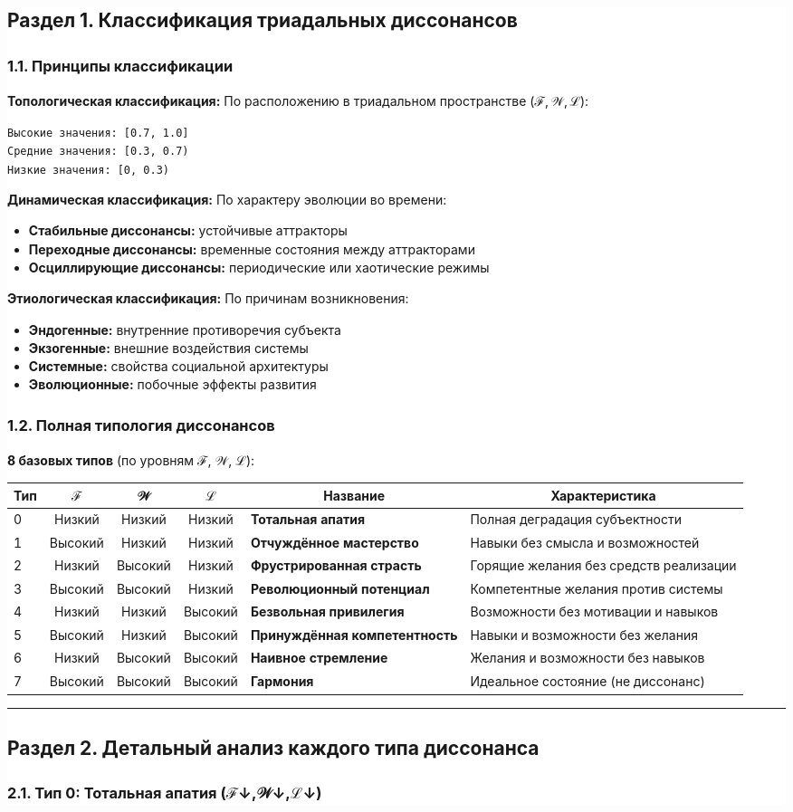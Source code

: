 
## Раздел 1. Классификация триадальных диссонансов

### 1.1. Принципы классификации

**Топологическая классификация:**
По расположению в триадальном пространстве $(\mathcal{F}, \mathcal{W}, \mathcal{L})$:

```
Высокие значения: [0.7, 1.0]
Средние значения: [0.3, 0.7) 
Низкие значения: [0, 0.3)
```

**Динамическая классификация:**
По характеру эволюции во времени:
- **Стабильные диссонансы:** устойчивые аттракторы
- **Переходные диссонансы:** временные состояния между аттракторами
- **Осциллирующие диссонансы:** периодические или хаотические режимы

**Этиологическая классификация:**
По причинам возникновения:
- **Эндогенные:** внутренние противоречия субъекта
- **Экзогенные:** внешние воздействия системы
- **Системные:** свойства социальной архитектуры
- **Эволюционные:** побочные эффекты развития

### 1.2. Полная типология диссонансов

**8 базовых типов** (по уровням $\mathcal{F}$, $\mathcal{W}$, $\mathcal{L}$):

| Тип | $\mathcal{F}$ | $\mathcal{W}$ | $\mathcal{L}$ | Название | Характеристика |
|-----|:---:|:---:|:---:|----------|----------------|
| 0 | Низкий | Низкий | Низкий | **Тотальная апатия** | Полная деградация субъектности |
| 1 | Высокий | Низкий | Низкий | **Отчуждённое мастерство** | Навыки без смысла и возможностей |
| 2 | Низкий | Высокий | Низкий | **Фрустрированная страсть** | Горящие желания без средств реализации |  
| 3 | Высокий | Высокий | Низкий | **Революционный потенциал** | Компетентные желания против системы |
| 4 | Низкий | Низкий | Высокий | **Безвольная привилегия** | Возможности без мотивации и навыков |
| 5 | Высокий | Низкий | Высокий | **Принуждённая компетентность** | Навыки и возможности без желания |
| 6 | Низкий | Высокий | Высокий | **Наивное стремление** | Желания и возможности без навыков |
| 7 | Высокий | Высокий | Высокий | **Гармония** | Идеальное состояние (не диссонанс) |

---

## Раздел 2. Детальный анализ каждого типа диссонанса

### 2.1. Тип 0: Тотальная апатия ($\mathcal{F} \downarrow, \mathcal{W} \downarrow, \mathcal{L} \downarrow$)

